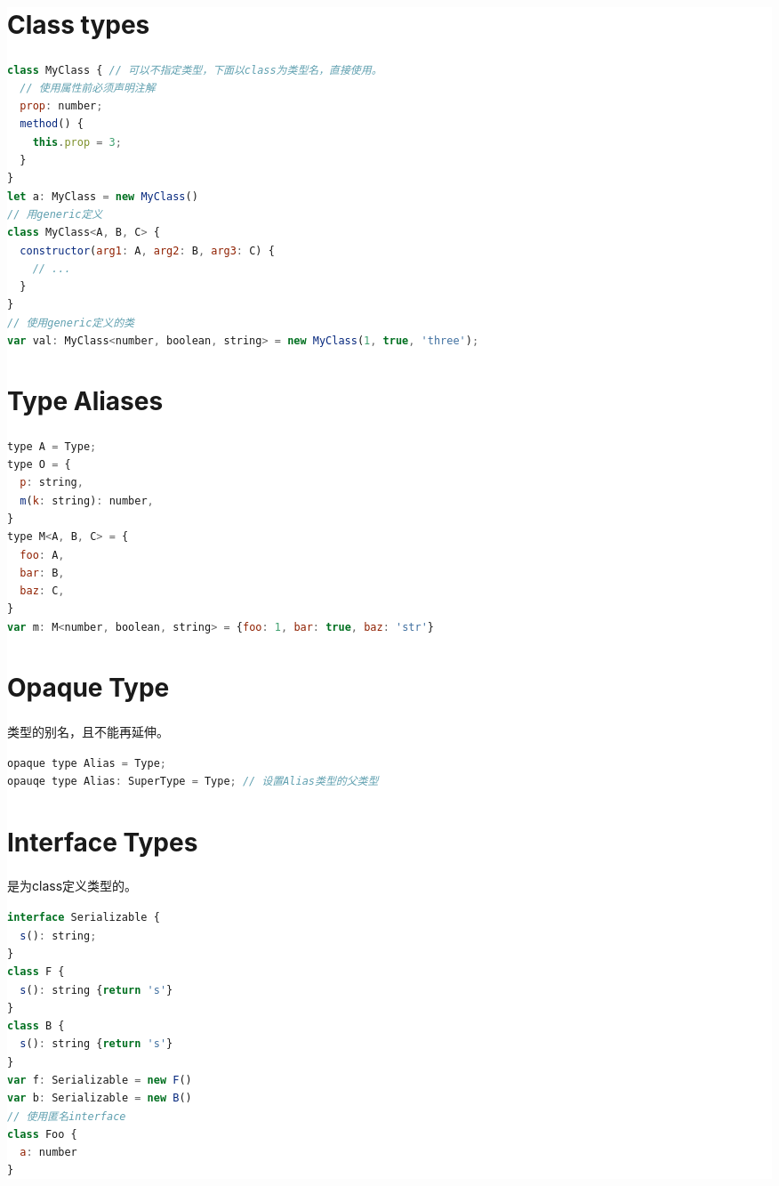 # Class types
```js
class MyClass { // 可以不指定类型，下面以class为类型名，直接使用。
  // 使用属性前必须声明注解
  prop: number;
  method() {
    this.prop = 3;
  }
}
let a: MyClass = new MyClass()
// 用generic定义
class MyClass<A, B, C> {
  constructor(arg1: A, arg2: B, arg3: C) {
    // ...
  }
}
// 使用generic定义的类
var val: MyClass<number, boolean, string> = new MyClass(1, true, 'three');
```

# Type Aliases
```js
type A = Type;
type O = {
  p: string,
  m(k: string): number,
}
type M<A, B, C> = {
  foo: A,
  bar: B,
  baz: C,
}
var m: M<number, boolean, string> = {foo: 1, bar: true, baz: 'str'}
```

# Opaque Type
类型的别名，且不能再延伸。  
```js
opaque type Alias = Type;
opauqe type Alias: SuperType = Type; // 设置Alias类型的父类型
```

# Interface Types
是为class定义类型的。
```js
interface Serializable {
  s(): string;
}
class F {
  s(): string {return 's'}
}
class B {
  s(): string {return 's'}
}
var f: Serializable = new F()
var b: Serializable = new B()
// 使用匿名interface
class Foo {
  a: number
}
```